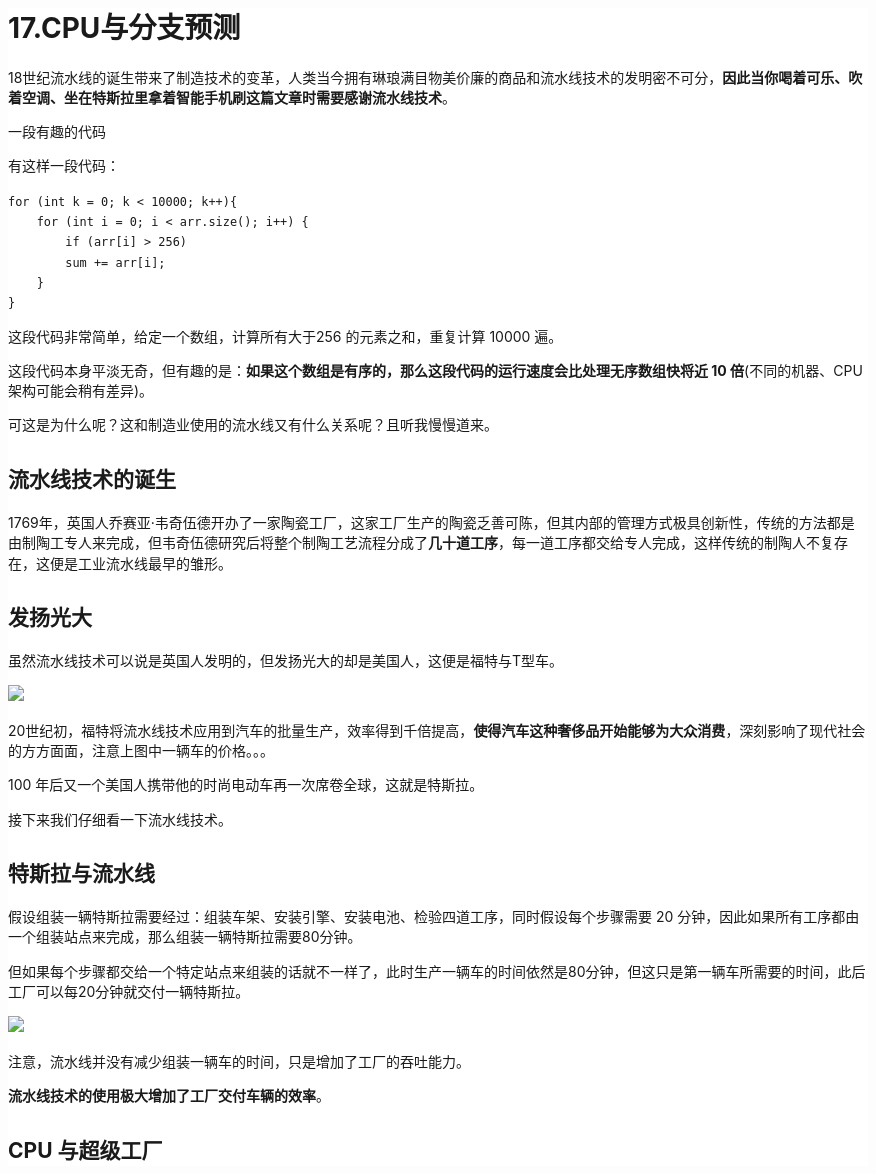 # 17.CPU与分支预测

18世纪流水线的诞生带来了制造技术的变革，人类当今拥有琳琅满目物美价廉的商品和流水线技术的发明密不可分，**因此当你喝着可乐、吹着空调、坐在特斯拉里拿着智能手机刷这篇文章时需要感谢流水线技术**。&#x20;

一段有趣的代码&#x20;

有这样一段代码：

```
for (int k = 0; k < 10000; k++){ 
    for (int i = 0; i < arr.size(); i++) {    
        if (arr[i] > 256)         
        sum += arr[i]; 
    }
}
```

这段代码非常简单，给定一个数组，计算所有大于256 的元素之和，重复计算 10000 遍。&#x20;

这段代码本身平淡无奇，但有趣的是：**如果这个数组是有序的，那么这段代码的运行速度会比处理无序数组快将近 10 倍**(不同的机器、CPU架构可能会稍有差异)。&#x20;

可这是为什么呢？这和制造业使用的流水线又有什么关系呢？且听我慢慢道来。

## 流水线技术的诞生

1769年，英国人乔赛亚·韦奇伍德开办了一家陶瓷工厂，这家工厂生产的陶瓷乏善可陈，但其内部的管理方式极具创新性，传统的方法都是由制陶工专人来完成，但韦奇伍德研究后将整个制陶工艺流程分成了**几十道工序**，每一道工序都交给专人完成，这样传统的制陶人不复存在，这便是工业流水线最早的雏形。

## 发扬光大

虽然流水线技术可以说是英国人发明的，但发扬光大的却是美国人，这便是福特与T型车。

![](.gitbook/assets/17\_1.jpg)

20世纪初，福特将流水线技术应用到汽车的批量生产，效率得到千倍提高，**使得汽车这种奢侈品开始能够为大众消费**，深刻影响了现代社会的方方面面，注意上图中一辆车的价格。。。&#x20;

100 年后又一个美国人携带他的时尚电动车再一次席卷全球，这就是特斯拉。&#x20;

接下来我们仔细看一下流水线技术。&#x20;

## 特斯拉与流水线

假设组装一辆特斯拉需要经过：组装车架、安装引擎、安装电池、检验四道工序，同时假设每个步骤需要 20 分钟，因此如果所有工序都由一个组装站点来完成，那么组装一辆特斯拉需要80分钟。&#x20;

但如果每个步骤都交给一个特定站点来组装的话就不一样了，此时生产一辆车的时间依然是80分钟，但这只是第一辆车所需要的时间，此后工厂可以每20分钟就交付一辆特斯拉。

![](.gitbook/assets/17\_2.jpg)

注意，流水线并没有减少组装一辆车的时间，只是增加了工厂的吞吐能力。&#x20;

**流水线技术的使用极大增加了工厂交付车辆的效率**。&#x20;

## CPU 与超级工厂&#x20;
